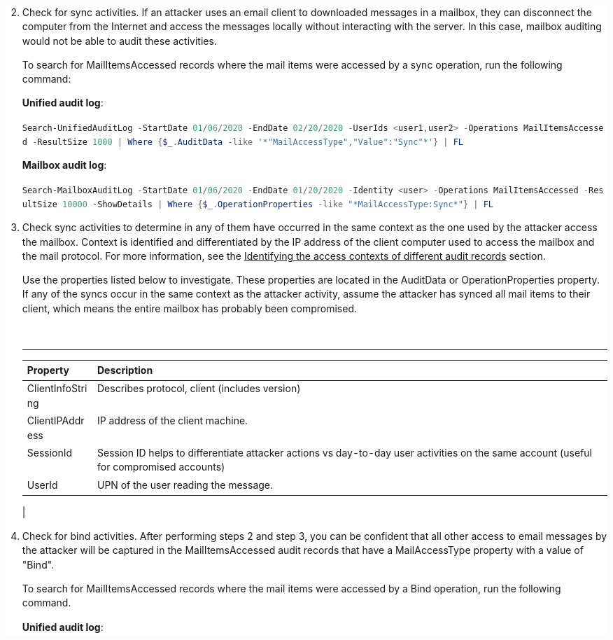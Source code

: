 2. Check for sync activities. If an attacker uses an email client to downloaded messages in a mailbox, they can disconnect the computer from the Internet and access the messages locally without interacting with the server. In this case, mailbox auditing would not be able to audit these activities.

   To search for MailItemsAccessed records where the mail items were accessed by a sync operation, run the following command:

   **Unified audit log**:

   ```powershell
   Search-UnifiedAuditLog -StartDate 01/06/2020 -EndDate 02/20/2020 -UserIds <user1,user2> -Operations MailItemsAccessed -ResultSize 1000 | Where {$_.AuditData -like '*"MailAccessType","Value":"Sync"*'} | FL
   ```

   **Mailbox audit log**:

   ```powershell
   Search-MailboxAuditLog -StartDate 01/06/2020 -EndDate 01/20/2020 -Identity <user> -Operations MailItemsAccessed -ResultSize 10000 -ShowDetails | Where {$_.OperationProperties -like "*MailAccessType:Sync*"} | FL
   ```

3. Check sync activities to determine in any of them have occurred in the same context as the one used by the attacker access the mailbox. Context is identified and differentiated by the IP address of the client computer used to access the mailbox and the mail protocol. For more information, see the [Identifying the access contexts of different audit records](#identifying-the-access-contexts-of-different-audit-records) section.

   Use the properties listed below to investigate. These properties are located in the AuditData or OperationProperties property. If any of the syncs occur in the same context as the attacker activity, assume the attacker has synced all mail items to their client, which means the entire mailbox has probably been compromised.

   <br>

   ****

   |Property|Description|
   |---|---|
   |ClientInfoString|Describes protocol, client (includes version)|
   |ClientIPAddress|IP address of the client machine.|
   |SessionId|Session ID helps to differentiate attacker actions vs day-to-day user activities on the same account (useful for compromised accounts)|
   |UserId|UPN of the user reading the message.|
   |

4. Check for bind activities. After performing steps 2 and step 3, you can be confident that all other access to email messages by the attacker will be captured in the MailItemsAccessed audit records that have a MailAccessType property with a value of "Bind".

   To search for MailItemsAccessed records where the mail items were accessed by a Bind operation, run the following command.

   **Unified audit log**:
